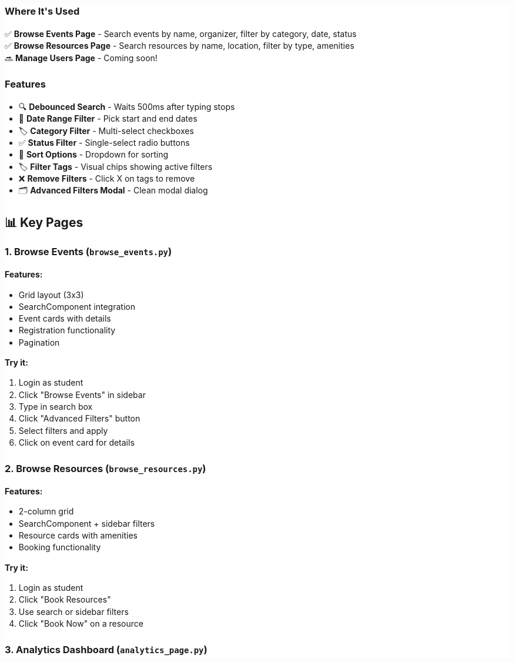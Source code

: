 ### Where It's Used

✅ **Browse Events Page** - Search events by name, organizer, filter by category, date, status  
✅ **Browse Resources Page** - Search resources by name, location, filter by type, amenities  
🔜 **Manage Users Page** - Coming soon!

### Features

- 🔍 **Debounced Search** - Waits 500ms after typing stops
- 📅 **Date Range Filter** - Pick start and end dates
- 🏷️ **Category Filter** - Multi-select checkboxes
- ✅ **Status Filter** - Single-select radio buttons
- 🔄 **Sort Options** - Dropdown for sorting
- 🏷️ **Filter Tags** - Visual chips showing active filters
- ❌ **Remove Filters** - Click X on tags to remove
- 🗂️ **Advanced Filters Modal** - Clean modal dialog

## 📊 Key Pages

### 1. Browse Events (`browse_events.py`)

**Features:**
- Grid layout (3x3)
- SearchComponent integration
- Event cards with details
- Registration functionality
- Pagination

**Try it:**
1. Login as student
2. Click "Browse Events" in sidebar
3. Type in search box
4. Click "Advanced Filters" button
5. Select filters and apply
6. Click on event card for details

### 2. Browse Resources (`browse_resources.py`)

**Features:**
- 2-column grid
- SearchComponent + sidebar filters
- Resource cards with amenities
- Booking functionality

**Try it:**
1. Login as student
2. Click "Book Resources"
3. Use search or sidebar filters
4. Click "Book Now" on a resource

### 3. Analytics Dashboard (`analytics_page.py`)
